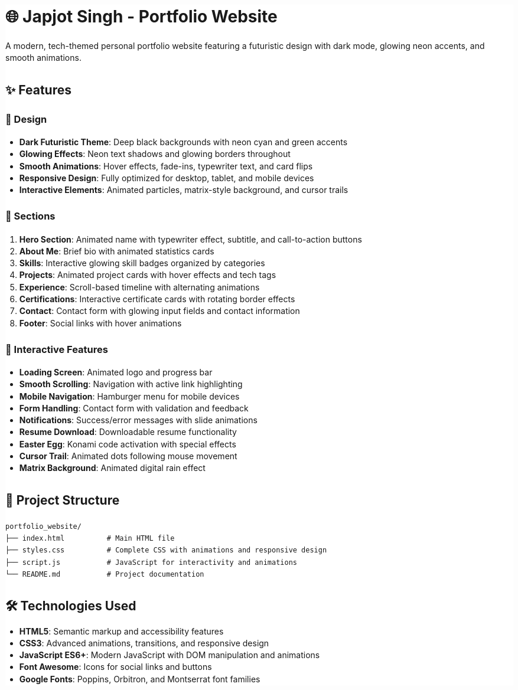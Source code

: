 # 🌐 Japjot Singh - Portfolio Website

A modern, tech-themed personal portfolio website featuring a futuristic design with dark mode, glowing neon accents, and smooth animations.

## ✨ Features

### 🎨 Design
- **Dark Futuristic Theme**: Deep black backgrounds with neon cyan and green accents
- **Glowing Effects**: Neon text shadows and glowing borders throughout
- **Smooth Animations**: Hover effects, fade-ins, typewriter text, and card flips
- **Responsive Design**: Fully optimized for desktop, tablet, and mobile devices
- **Interactive Elements**: Animated particles, matrix-style background, and cursor trails

### 🔧 Sections
1. **Hero Section**: Animated name with typewriter effect, subtitle, and call-to-action buttons
2. **About Me**: Brief bio with animated statistics cards
3. **Skills**: Interactive glowing skill badges organized by categories
4. **Projects**: Animated project cards with hover effects and tech tags
5. **Experience**: Scroll-based timeline with alternating animations
6. **Certifications**: Interactive certificate cards with rotating border effects
7. **Contact**: Contact form with glowing input fields and contact information
8. **Footer**: Social links with hover animations

### 🚀 Interactive Features
- **Loading Screen**: Animated logo and progress bar
- **Smooth Scrolling**: Navigation with active link highlighting
- **Mobile Navigation**: Hamburger menu for mobile devices
- **Form Handling**: Contact form with validation and feedback
- **Notifications**: Success/error messages with slide animations
- **Resume Download**: Downloadable resume functionality
- **Easter Egg**: Konami code activation with special effects
- **Cursor Trail**: Animated dots following mouse movement
- **Matrix Background**: Animated digital rain effect

## 📁 Project Structure

```
portfolio_website/
├── index.html          # Main HTML file
├── styles.css          # Complete CSS with animations and responsive design
├── script.js           # JavaScript for interactivity and animations
└── README.md           # Project documentation
```

## 🛠️ Technologies Used

- **HTML5**: Semantic markup and accessibility features
- **CSS3**: Advanced animations, transitions, and responsive design
- **JavaScript ES6+**: Modern JavaScript with DOM manipulation and animations
- **Font Awesome**: Icons for social links and buttons
- **Google Fonts**: Poppins, Orbitron, and Montserrat font families
